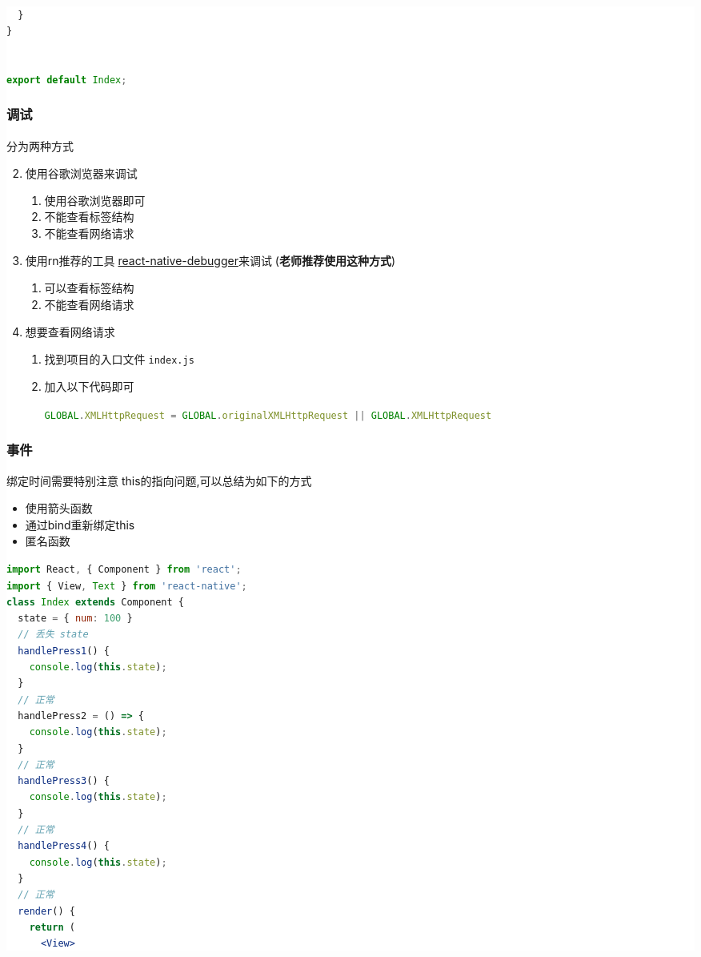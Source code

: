 ```jsx
  }
}


export default Index;
```



### 调试

分为两种方式

2. 使用谷歌浏览器来调试
   1. 使用谷歌浏览器即可
   2. 不能查看标签结构
   3. 不能查看网络请求
   
2. 使用rn推荐的工具 [react-native-debugger](https://github.com/jhen0409/react-native-debugger)来调试 (**老师推荐使用这种方式**)

   1. 可以查看标签结构
   2. 不能查看网络请求

3. 想要查看网络请求

   1. 找到项目的入口文件 `index.js`

   2. 加入以下代码即可

      ```js
      GLOBAL.XMLHttpRequest = GLOBAL.originalXMLHttpRequest || GLOBAL.XMLHttpRequest
      ```

      

### 事件

绑定时间需要特别注意 this的指向问题,可以总结为如下的方式

- 使用箭头函数
- 通过bind重新绑定this
- 匿名函数

```jsx
import React, { Component } from 'react';
import { View, Text } from 'react-native';
class Index extends Component {
  state = { num: 100 }
  // 丢失 state
  handlePress1() {
    console.log(this.state);
  }
  // 正常
  handlePress2 = () => {
    console.log(this.state);
  }
  // 正常
  handlePress3() {
    console.log(this.state);
  }
  // 正常
  handlePress4() {
    console.log(this.state);
  }
  // 正常
  render() {
    return (
      <View>
```